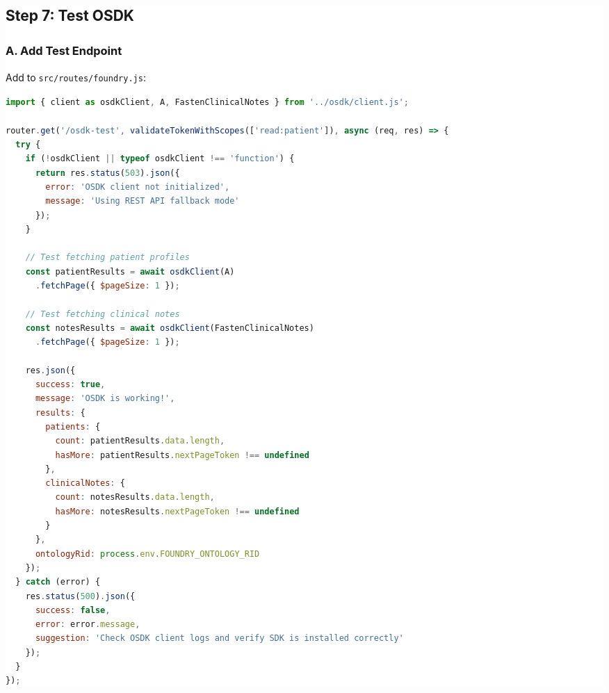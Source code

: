 
## Step 7: Test OSDK

### A. Add Test Endpoint

Add to `src/routes/foundry.js`:

```javascript
import { client as osdkClient, A, FastenClinicalNotes } from '../osdk/client.js';

router.get('/osdk-test', validateTokenWithScopes(['read:patient']), async (req, res) => {
  try {
    if (!osdkClient || typeof osdkClient !== 'function') {
      return res.status(503).json({ 
        error: 'OSDK client not initialized',
        message: 'Using REST API fallback mode'
      });
    }
    
    // Test fetching patient profiles
    const patientResults = await osdkClient(A)
      .fetchPage({ $pageSize: 1 });
    
    // Test fetching clinical notes
    const notesResults = await osdkClient(FastenClinicalNotes)
      .fetchPage({ $pageSize: 1 });
    
    res.json({
      success: true,
      message: 'OSDK is working!',
      results: {
        patients: {
          count: patientResults.data.length,
          hasMore: patientResults.nextPageToken !== undefined
        },
        clinicalNotes: {
          count: notesResults.data.length,
          hasMore: notesResults.nextPageToken !== undefined
        }
      },
      ontologyRid: process.env.FOUNDRY_ONTOLOGY_RID
    });
  } catch (error) {
    res.status(500).json({
      success: false,
      error: error.message,
      suggestion: 'Check OSDK client logs and verify SDK is installed correctly'
    });
  }
});
```
